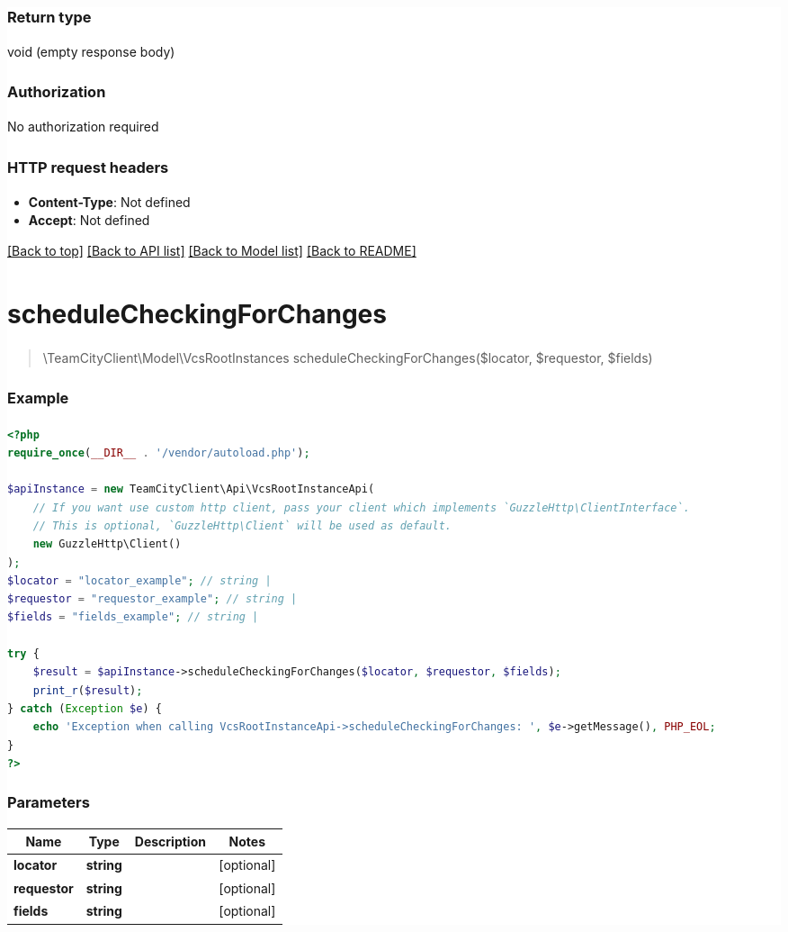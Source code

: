 ### Return type

void (empty response body)

### Authorization

No authorization required

### HTTP request headers

 - **Content-Type**: Not defined
 - **Accept**: Not defined

[[Back to top]](#) [[Back to API list]](../../README.md#documentation-for-api-endpoints) [[Back to Model list]](../../README.md#documentation-for-models) [[Back to README]](../../README.md)

# **scheduleCheckingForChanges**
> \TeamCityClient\Model\VcsRootInstances scheduleCheckingForChanges($locator, $requestor, $fields)



### Example
```php
<?php
require_once(__DIR__ . '/vendor/autoload.php');

$apiInstance = new TeamCityClient\Api\VcsRootInstanceApi(
    // If you want use custom http client, pass your client which implements `GuzzleHttp\ClientInterface`.
    // This is optional, `GuzzleHttp\Client` will be used as default.
    new GuzzleHttp\Client()
);
$locator = "locator_example"; // string | 
$requestor = "requestor_example"; // string | 
$fields = "fields_example"; // string | 

try {
    $result = $apiInstance->scheduleCheckingForChanges($locator, $requestor, $fields);
    print_r($result);
} catch (Exception $e) {
    echo 'Exception when calling VcsRootInstanceApi->scheduleCheckingForChanges: ', $e->getMessage(), PHP_EOL;
}
?>
```

### Parameters

Name | Type | Description  | Notes
------------- | ------------- | ------------- | -------------
 **locator** | **string**|  | [optional]
 **requestor** | **string**|  | [optional]
 **fields** | **string**|  | [optional]
